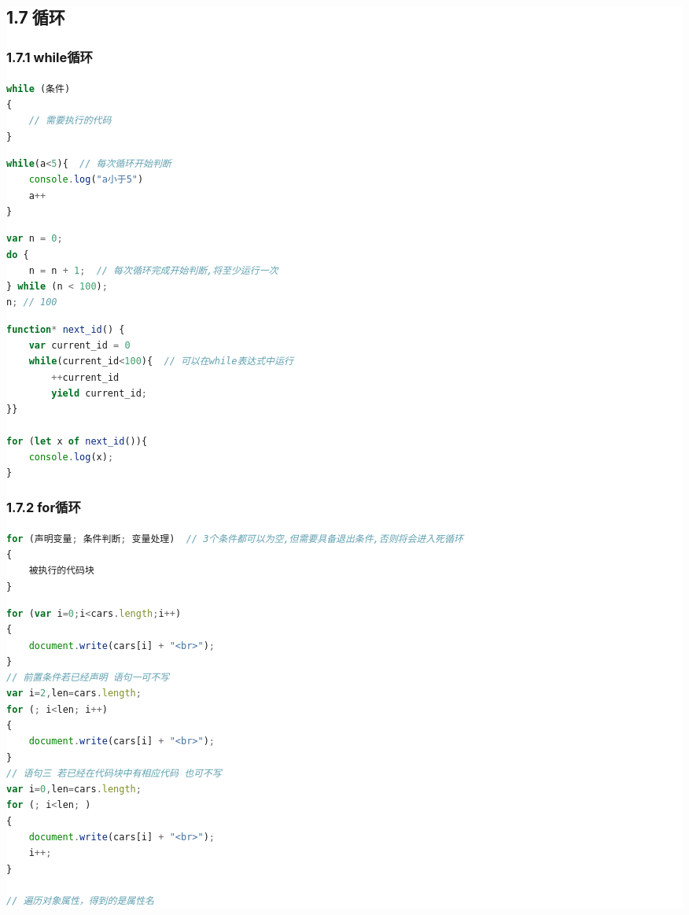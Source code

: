 ## 1.7 循环

### 1.7.1 while循环

```javascript
while (条件)
{
    // 需要执行的代码
}
```

```javascript
while(a<5){  // 每次循环开始判断
    console.log("a小于5")
    a++
}
```
```js
var n = 0;
do {
    n = n + 1;  // 每次循环完成开始判断,将至少运行一次
} while (n < 100);
n; // 100
```
```js
function* next_id() {
    var current_id = 0
    while(current_id<100){  // 可以在while表达式中运行
        ++current_id
        yield current_id;
}}

for (let x of next_id()){
    console.log(x);
}
```
### 1.7.2 for循环

```javascript
for (声明变量; 条件判断; 变量处理)  // 3个条件都可以为空,但需要具备退出条件,否则将会进入死循环
{
    被执行的代码块
}
```

```javascript
for (var i=0;i<cars.length;i++)
{ 
    document.write(cars[i] + "<br>");
}
// 前置条件若已经声明 语句一可不写
var i=2,len=cars.length;
for (; i<len; i++)
{ 
    document.write(cars[i] + "<br>");
}
// 语句三 若已经在代码块中有相应代码 也可不写
var i=0,len=cars.length;
for (; i<len; )
{ 
    document.write(cars[i] + "<br>");
    i++;
}

// 遍历对象属性，得到的是属性名
```